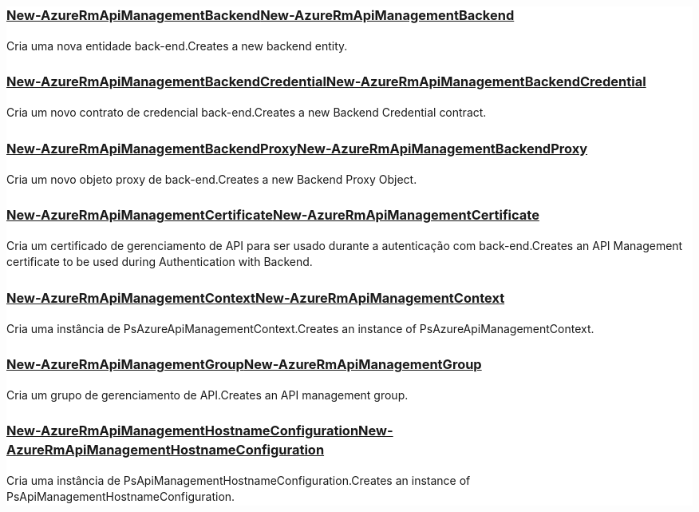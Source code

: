 ### [<span data-ttu-id="25e54-167">New-AzureRmApiManagementBackend</span><span class="sxs-lookup"><span data-stu-id="25e54-167">New-AzureRmApiManagementBackend</span></span>](New-AzureRmApiManagementBackend.md)
<span data-ttu-id="25e54-168">Cria uma nova entidade back-end.</span><span class="sxs-lookup"><span data-stu-id="25e54-168">Creates a new backend entity.</span></span>

### [<span data-ttu-id="25e54-169">New-AzureRmApiManagementBackendCredential</span><span class="sxs-lookup"><span data-stu-id="25e54-169">New-AzureRmApiManagementBackendCredential</span></span>](New-AzureRmApiManagementBackendCredential.md)
<span data-ttu-id="25e54-170">Cria um novo contrato de credencial back-end.</span><span class="sxs-lookup"><span data-stu-id="25e54-170">Creates a new Backend Credential contract.</span></span>

### [<span data-ttu-id="25e54-171">New-AzureRmApiManagementBackendProxy</span><span class="sxs-lookup"><span data-stu-id="25e54-171">New-AzureRmApiManagementBackendProxy</span></span>](New-AzureRmApiManagementBackendProxy.md)
<span data-ttu-id="25e54-172">Cria um novo objeto proxy de back-end.</span><span class="sxs-lookup"><span data-stu-id="25e54-172">Creates a new Backend Proxy Object.</span></span>

### [<span data-ttu-id="25e54-173">New-AzureRmApiManagementCertificate</span><span class="sxs-lookup"><span data-stu-id="25e54-173">New-AzureRmApiManagementCertificate</span></span>](New-AzureRmApiManagementCertificate.md)
<span data-ttu-id="25e54-174">Cria um certificado de gerenciamento de API para ser usado durante a autenticação com back-end.</span><span class="sxs-lookup"><span data-stu-id="25e54-174">Creates an API Management certificate to be used during Authentication with Backend.</span></span>

### [<span data-ttu-id="25e54-175">New-AzureRmApiManagementContext</span><span class="sxs-lookup"><span data-stu-id="25e54-175">New-AzureRmApiManagementContext</span></span>](New-AzureRmApiManagementContext.md)
<span data-ttu-id="25e54-176">Cria uma instância de PsAzureApiManagementContext.</span><span class="sxs-lookup"><span data-stu-id="25e54-176">Creates an instance of PsAzureApiManagementContext.</span></span>

### [<span data-ttu-id="25e54-177">New-AzureRmApiManagementGroup</span><span class="sxs-lookup"><span data-stu-id="25e54-177">New-AzureRmApiManagementGroup</span></span>](New-AzureRmApiManagementGroup.md)
<span data-ttu-id="25e54-178">Cria um grupo de gerenciamento de API.</span><span class="sxs-lookup"><span data-stu-id="25e54-178">Creates an API management group.</span></span>

### [<span data-ttu-id="25e54-179">New-AzureRmApiManagementHostnameConfiguration</span><span class="sxs-lookup"><span data-stu-id="25e54-179">New-AzureRmApiManagementHostnameConfiguration</span></span>](New-AzureRmApiManagementHostnameConfiguration.md)
<span data-ttu-id="25e54-180">Cria uma instância de PsApiManagementHostnameConfiguration.</span><span class="sxs-lookup"><span data-stu-id="25e54-180">Creates an instance of PsApiManagementHostnameConfiguration.</span></span>
